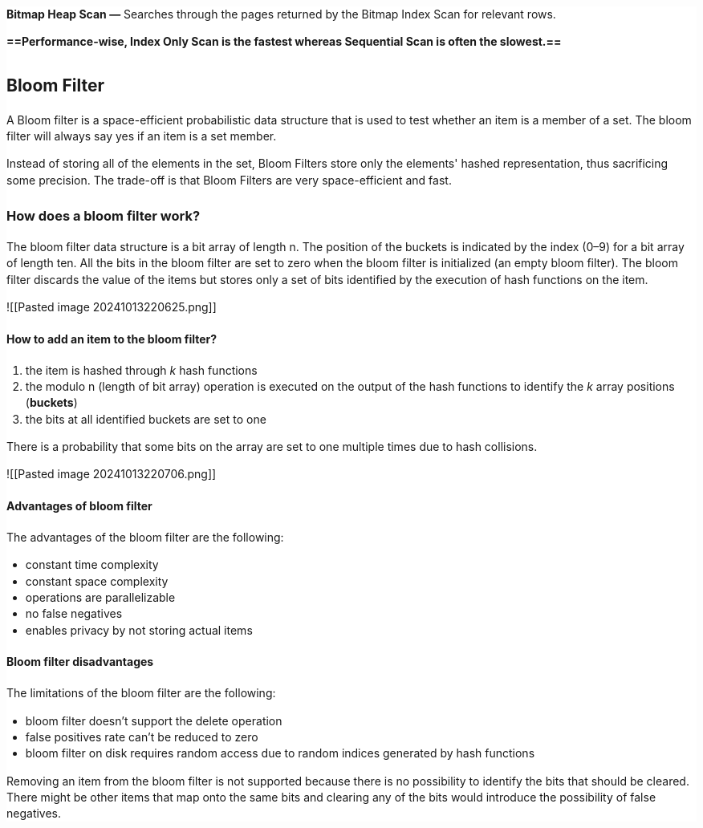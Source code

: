 **Bitmap Heap Scan —** Searches through the pages returned by the Bitmap Index Scan for relevant rows.

**==Performance-wise, Index Only Scan is the fastest whereas Sequential Scan is often the slowest.==**

## Bloom Filter

A Bloom filter is a space-efficient probabilistic data structure that is used to test whether an item is a member of a set. The bloom filter will always say yes if an item is a set member.

Instead of storing all of the elements in the set, Bloom Filters store only the elements' hashed representation, thus sacrificing some precision. The trade-off is that Bloom Filters are very space-efficient and fast.

### How does a bloom filter work?

The bloom filter data structure is a bit array of length n. The position of the buckets is indicated by the index (0–9) for a bit array of length ten. All the bits in the bloom filter are set to zero when the bloom filter is initialized (an empty bloom filter). The bloom filter discards the value of the items but stores only a set of bits identified by the execution of hash functions on the item.

![[Pasted image 20241013220625.png]]

#### How to add an item to the bloom filter?

1. the item is hashed through _k_ hash functions
2. the modulo n (length of bit array) operation is executed on the output of the hash functions to identify the _k_ array positions (**buckets**)
3. the bits at all identified buckets are set to one

There is a probability that some bits on the array are set to one multiple times due to hash collisions.

![[Pasted image 20241013220706.png]]

#### Advantages of bloom filter

The advantages of the bloom filter are the following:

- constant time complexity
- constant space complexity
- operations are parallelizable
- no false negatives
- enables privacy by not storing actual items

#### Bloom filter disadvantages

The limitations of the bloom filter are the following:

- bloom filter doesn’t support the delete operation
- false positives rate can’t be reduced to zero
- bloom filter on disk requires random access due to random indices generated by hash functions

Removing an item from the bloom filter is not supported because there is no possibility to identify the bits that should be cleared. There might be other items that map onto the same bits and clearing any of the bits would introduce the possibility of false negatives.
